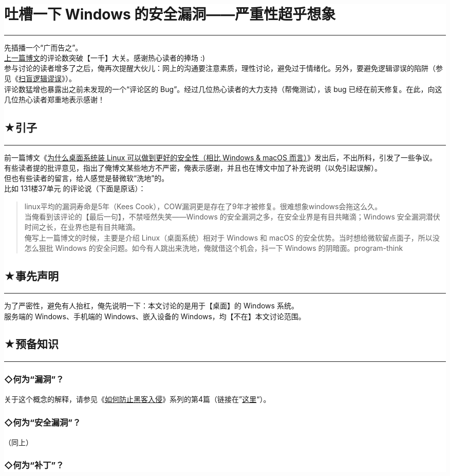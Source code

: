 # 吐槽一下 Windows 的安全漏洞——严重性超乎想象 

-----

 先插播一个“广而告之”。  
 [上一篇博文](https://program-think.blogspot.com/2017/03/Why-Linux-Is-More-Secure-Than-Windows-and-macOS.html)的评论数突破【一千】大关。感谢热心读者的捧场 :)  
 参与讨论的读者增多了之后，俺再次提醒大伙儿：网上的沟通要注意素质，理性讨论，避免过于情绪化。另外，要避免逻辑谬误的陷阱（参见《[扫盲逻辑谬误](https://program-think.blogspot.com/2011/03/logical-fallacies.html)》）。  
 评论数猛增也暴露出之前未发现的一个“评论区的 Bug”。经过几位热心读者的大力支持（帮俺测试），该 bug 已经在前天修复。在此，向这几位热心读者郑重地表示感谢！  
   
   
 ## ★引子
---

  
 前一篇博文《[为什么桌面系统装 Linux 可以做到更好的安全性（相比 Windows & macOS 而言）](https://program-think.blogspot.com/2017/03/Why-Linux-Is-More-Secure-Than-Windows-and-macOS.html)》发出后，不出所料，引发了一些争议。  
 有些读者提的批评意见，指出了俺博文某些地方不严密，俺表示感谢，并且也在博文中加了补充说明（以免引起误解）。  
 但也有些读者的留言，给人感觉是替微软“洗地”的。  
 比如 131楼37单元 的评论说（下面是原话）：  
 
> linux平均的漏洞寿命是5年（Kees Cook），COW漏洞更是存在了9年才被修复。很难想象windows会拖这么久。  
 当俺看到该评论的【最后一句】，不禁哑然失笑——Windows 的安全漏洞之多，在安全业界是有目共睹滴；Windows 安全漏洞潜伏时间之长，在业界也是有目共睹滴。  
 俺写上一篇博文的时候，主要是介绍 Linux（桌面系统）相对于 Windows 和 macOS 的安全优势。当时想给微软留点面子，所以没怎么狠批 Windows 的安全问题。如今有人跳出来洗地，俺就借这个机会，抖一下 Windows 的阴暗面。program-think  
   
   
 ## ★事先声明
-----

  
 为了严密性，避免有人抬杠，俺先说明一下：本文讨论的是用于【桌面】的 Windows 系统。  
 服务端的 Windows、手机端的 Windows、嵌入设备的 Windows，均【不在】本文讨论范围。  
   
   
 ## ★预备知识
-----

  
 ### ◇何为“漏洞”？

  
 关于这个概念的解释，请参见《[如何防止黑客入侵](https://program-think.blogspot.com/2010/06/howto-prevent-hacker-attack-0.html)》系列的第4篇（链接在”[这里](https://program-think.blogspot.com/2010/08/howto-prevent-hacker-attack-4.html)“）。  
   
 ### ◇何为“安全漏洞”？

  
 （同上）  
   
 ### ◇何为“补丁”？
